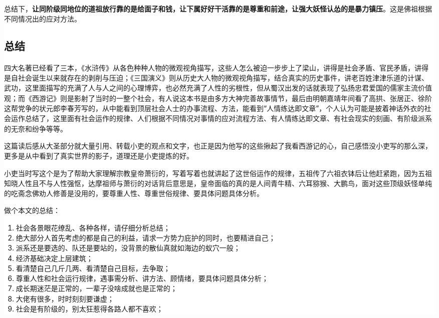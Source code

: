 总结下，**让同阶级同地位的道祖放行靠的是给面子和钱，让下属好好干活靠的是尊重和前途，让强大妖怪认怂的是暴力镇压**。这是佛祖根据不同情况出的应对方法。

## 总结

四大名著已经看了三本，《水浒传》从各色种种人物的微观视角描写，这些人怎么被迫一步步上了梁山，讲得是社会矛盾、官民矛盾，讲得是自社会诞生以来就存在的剥削与压迫；《三国演义》则从历史大人物的微观视角描写，结合真实的历史事件，讲老百姓津津乐道的计谋、武功，这里面描写的充满了人与人之间的心理博弈，也必然充满了人性的劣根性，但从蜀汉出发的话就表现了弘扬忠君爱国的儒家主流价值观；而《西游记》则是影射了当时的一整个社会，有人说这本书是由多方大神完善故事情节，最后由明朝嘉靖年间看了高拱、张居正、徐阶这帮党争的状元郎李春芳写的，从中能看到顶层社会人士的办事流程、方法，能看到“人情练达即文章”，个人认为可能是披着神话外衣的社会运作总结了，这里面有社会运作的规律、人们根据不同情况对事情的应对流程方法、有人情练达即文章、有社会现实的刻画、有阶级派系的无奈和纷争等等。

这篇读后感从大圣部分就大量引用、转载小吏的观点和文字，也正是因为他写的这些揪起了我看西游记的心，自己感悟没小吏写的那么深，更多是从中看到了真实世界的影子，道理还是小吏提炼的好。

小吏当时写这个是为了帮助大家理解宗教皇帝萧衍的，写着写着也就讲起了这世俗运作的规律，五祖传了六祖衣钵后让他赶紧跑，因为五祖知晓人性且不与人性强怄，达摩祖师与萧衍的对话背后意思是，皇帝面临的真的是人间青牛精、六耳猕猴、大鹏鸟，面对这些顶级妖怪单纯的吃斋念佛劝人修善是没用的，要尊重人性、尊重世俗规律、要具体问题具体分析。

做个本文的总结：

1. 社会各景眼花缭乱、各种各样，请仔细分析总结；
2. 绝大部分人首先考虑的都是自己的利益，请求一方势力庇护的同时，也要精进自己；
3. 派系还是要选的、队还是要站的，没背景的散仙真就如海边的蚁穴一般；
4. 经济基础决定上层建筑；
5. 看清楚自己几斤几两、看清楚自己目标，去争取；
6. 尊重人性和社会运行规律，遇事需分析、讲方法、顾情绪，要具体问题具体分析；
7. 成长期迷茫是正常的，一辈子没啥成就也是正常的；
8. 大佬有很多，时时刻刻要谦虚；
9. 社会是有阶级的，别太狂惹得各路人都不喜欢；





